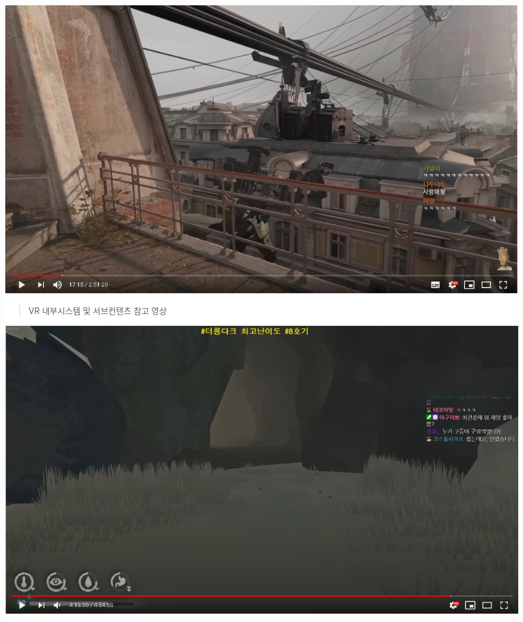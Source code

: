 [![유튜브이미지](./img/유튜브이미지2.PNG)](https://www.youtube.com/watch?v=c3C0qMbMxq0)

> VR 내부시스템 및 서브컨텐츠 참고 영상

[![유튜브이미지](./img/유튜브이미지3.PNG)](https://www.youtube.com/watch?v=Ue2938dkp1I&t=15102s)